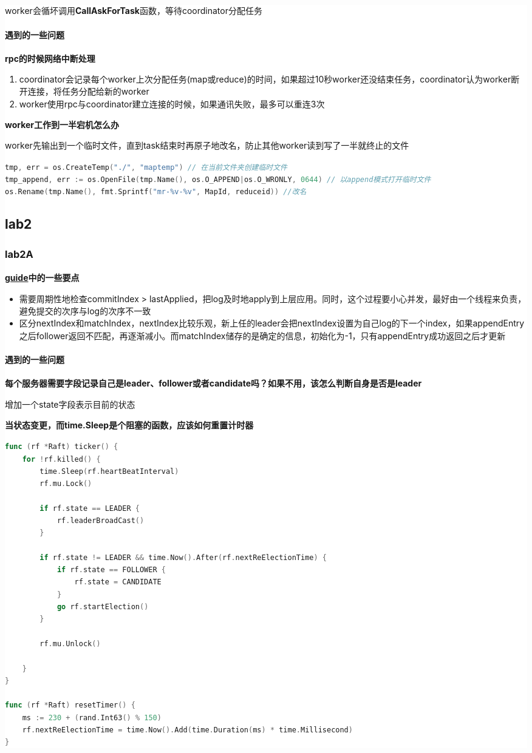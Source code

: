 worker会循坏调用**CallAskForTask**函数，等待coordinator分配任务



#### **遇到的一些问题**

**rpc的时候网络中断处理**

1. coordinator会记录每个worker上次分配任务(map或reduce)的时间，如果超过10秒worker还没结束任务，coordinator认为worker断开连接，将任务分配给新的worker
2. worker使用rpc与coordinator建立连接的时候，如果通讯失败，最多可以重连3次

**worker工作到一半宕机怎么办**

worker先输出到一个临时文件，直到task结束时再原子地改名，防止其他worker读到写了一半就终止的文件

```go
tmp, err = os.CreateTemp("./", "maptemp") // 在当前文件夹创建临时文件
tmp_append, err := os.OpenFile(tmp.Name(), os.O_APPEND|os.O_WRONLY, 0644) // 以append模式打开临时文件
os.Rename(tmp.Name(), fmt.Sprintf("mr-%v-%v", MapId, reduceid)) //改名
```



## lab2



### lab2A

**[guide](https://thesquareplanet.com/blog/students-guide-to-raft/)中的一些要点**

- 需要周期性地检查commitIndex > lastApplied，把log及时地apply到上层应用。同时，这个过程要小心并发，最好由一个线程来负责，避免提交的次序与log的次序不一致
- 区分nextIndex和matchIndex，nextIndex比较乐观，新上任的leader会把nextIndex设置为自己log的下一个index，如果appendEntry之后follower返回不匹配，再逐渐减小。而matchIndex储存的是确定的信息，初始化为-1，只有appendEntry成功返回之后才更新



#### 遇到的一些问题

**每个服务器需要字段记录自己是leader、follower或者candidate吗？如果不用，该怎么判断自身是否是leader**

增加一个state字段表示目前的状态

**当状态变更，而time.Sleep是个阻塞的函数，应该如何重置计时器**

```go
func (rf *Raft) ticker() {
	for !rf.killed() {
		time.Sleep(rf.heartBeatInterval)
		rf.mu.Lock()

		if rf.state == LEADER {
			rf.leaderBroadCast()
		}

		if rf.state != LEADER && time.Now().After(rf.nextReElectionTime) {
			if rf.state == FOLLOWER {
				rf.state = CANDIDATE
			}
			go rf.startElection()
		}

		rf.mu.Unlock()

	}
}

func (rf *Raft) resetTimer() {
	ms := 230 + (rand.Int63() % 150)
	rf.nextReElectionTime = time.Now().Add(time.Duration(ms) * time.Millisecond)
}
```